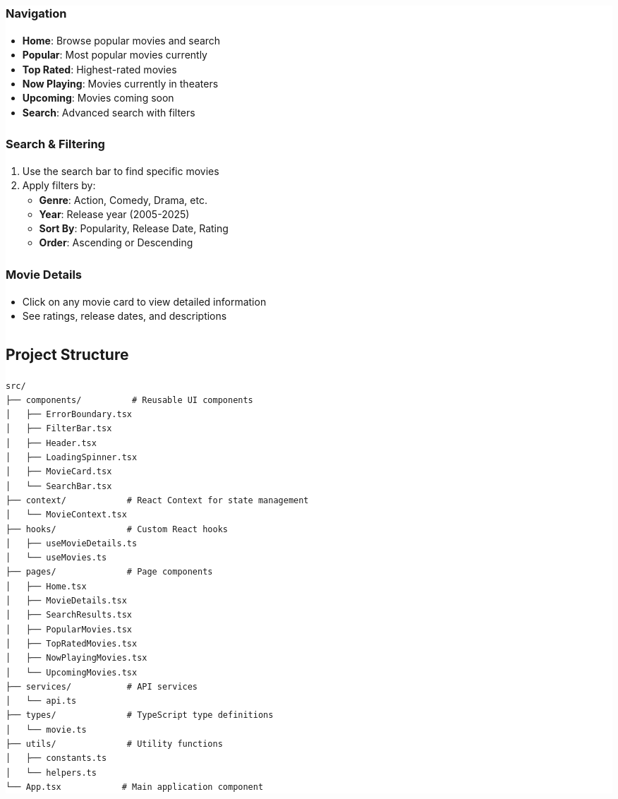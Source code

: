 ### Navigation
- **Home**: Browse popular movies and search
- **Popular**: Most popular movies currently
- **Top Rated**: Highest-rated movies
- **Now Playing**: Movies currently in theaters
- **Upcoming**: Movies coming soon
- **Search**: Advanced search with filters

### Search & Filtering
1. Use the search bar to find specific movies
2. Apply filters by:
   - **Genre**: Action, Comedy, Drama, etc.
   - **Year**: Release year (2005-2025)
   - **Sort By**: Popularity, Release Date, Rating
   - **Order**: Ascending or Descending

### Movie Details
- Click on any movie card to view detailed information
- See ratings, release dates, and descriptions

##  Project Structure

```
src/
├── components/          # Reusable UI components
│   ├── ErrorBoundary.tsx
│   ├── FilterBar.tsx
│   ├── Header.tsx
│   ├── LoadingSpinner.tsx
│   ├── MovieCard.tsx
│   └── SearchBar.tsx
├── context/            # React Context for state management
│   └── MovieContext.tsx
├── hooks/              # Custom React hooks
│   ├── useMovieDetails.ts
│   └── useMovies.ts
├── pages/              # Page components
│   ├── Home.tsx
│   ├── MovieDetails.tsx
│   ├── SearchResults.tsx
│   ├── PopularMovies.tsx
│   ├── TopRatedMovies.tsx
│   ├── NowPlayingMovies.tsx
│   └── UpcomingMovies.tsx
├── services/           # API services
│   └── api.ts
├── types/              # TypeScript type definitions
│   └── movie.ts
├── utils/              # Utility functions
│   ├── constants.ts
│   └── helpers.ts
└── App.tsx            # Main application component
```
